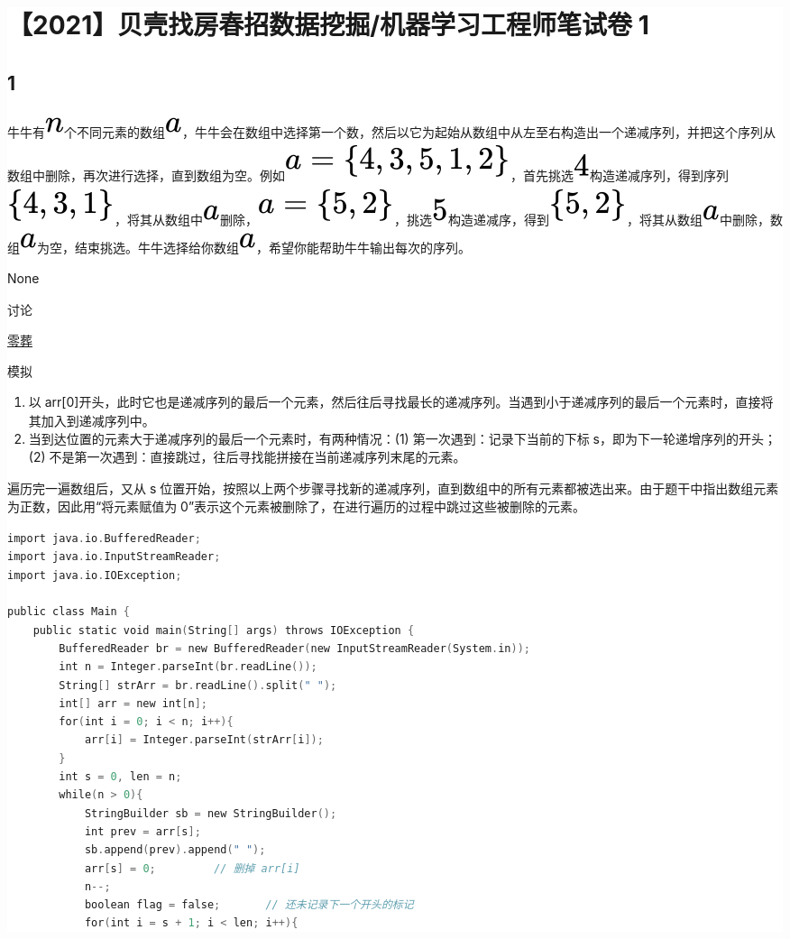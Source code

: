 # 【2021】贝壳找房春招数据挖掘/机器学习工程师笔试卷 1

## 1

牛牛有![](img/6348daa4f3c00bf97a2e70e46f6ae92c.svg)个不同元素的数组![](img/d84b9c36c234593814b4f59548478498.svg)，牛牛会在数组中选择第一个数，然后以它为起始从数组中从左至右构造出一个递减序列，并把这个序列从数组中删除，再次进行选择，直到数组为空。例如![](img/b5e96835058f3021b0dcd90dd9e49acc.svg)，首先挑选![](img/b598c0c2060a277355a0f2d2a81ae428.svg)构造递减序列，得到序列![](img/9789fd1c296da533be315b9f3d625636.svg)，将其从数组中![](img/d84b9c36c234593814b4f59548478498.svg)删除，![](img/b7bee3025f93d4672da63c4c99f7e79d.svg)，挑选![](img/daa1463c99bf4d1e78329a4c348f79bf.svg)构造递减序，得到![](img/dfc5058aae9873c262e4d7d903c7e807.svg)，将其从数组![](img/d84b9c36c234593814b4f59548478498.svg)中删除，数组![](img/d84b9c36c234593814b4f59548478498.svg)为空，结束挑选。牛牛选择给你数组![](img/d84b9c36c234593814b4f59548478498.svg)，希望你能帮助牛牛输出每次的序列。

None

讨论

[零葬](https://www.nowcoder.com/profile/75718849)

模拟

1.  以 arr[0]开头，此时它也是递减序列的最后一个元素，然后往后寻找最长的递减序列。当遇到小于递减序列的最后一个元素时，直接将其加入到递减序列中。
2.  当到达位置的元素大于递减序列的最后一个元素时，有两种情况：(1) 第一次遇到：记录下当前的下标 s，即为下一轮递增序列的开头；(2) 不是第一次遇到：直接跳过，往后寻找能拼接在当前递减序列末尾的元素。

遍历完一遍数组后，又从 s 位置开始，按照以上两个步骤寻找新的递减序列，直到数组中的所有元素都被选出来。由于题干中指出数组元素为正数，因此用“将元素赋值为 0”表示这个元素被删除了，在进行遍历的过程中跳过这些被删除的元素。

```cpp
import java.io.BufferedReader;
import java.io.InputStreamReader;
import java.io.IOException;

public class Main {
    public static void main(String[] args) throws IOException {
        BufferedReader br = new BufferedReader(new InputStreamReader(System.in));
        int n = Integer.parseInt(br.readLine());
        String[] strArr = br.readLine().split(" ");
        int[] arr = new int[n];
        for(int i = 0; i < n; i++){
            arr[i] = Integer.parseInt(strArr[i]);
        }
        int s = 0, len = n;
        while(n > 0){
            StringBuilder sb = new StringBuilder();
            int prev = arr[s];
            sb.append(prev).append(" ");
            arr[s] = 0;         // 删掉 arr[i]
            n--;
            boolean flag = false;       // 还未记录下一个开头的标记
            for(int i = s + 1; i < len; i++){
```